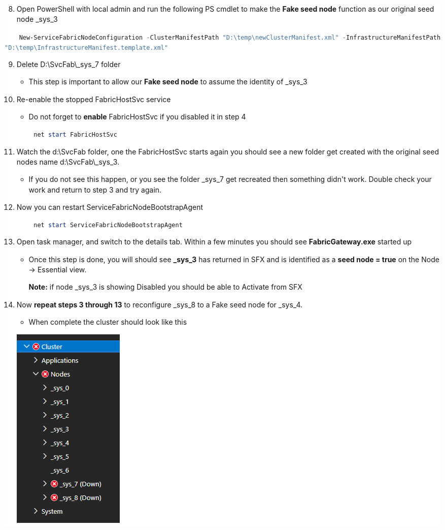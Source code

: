 
8. Open PowerShell with local admin and run the following PS cmdlet to make the **Fake seed node** function as our original seed node _sys_3

```PowerShell
    New-ServiceFabricNodeConfiguration -ClusterManifestPath "D:\temp\newClusterManifest.xml" -InfrastructureManifestPath "D:\temp\InfrastructureManifest.template.xml"
```


9.  Delete D:\SvcFab\\_sys_7 folder

    - This step is important to allow our **Fake seed node** to assume the identity of _sys_3


10. Re-enable the stopped FabricHostSvc service

    - Do not forget to **enable** FabricHostSvc if you disabled it in step 4

```PowerShell
        net start FabricHostSvc
```


11. Watch the d:\SvcFab folder, one the FabricHostSvc starts again you should see a new folder get created with the original seed nodes name d:\SvcFab\\_sys_3.

    - If you do not see this happen, or you see the folder _sys_7 get recreated then something didn't work.  Double check your work and return to step 3 and try again.

12. Now you can restart ServiceFabricNodeBootstrapAgent

```PowerShell
        net start ServiceFabricNodeBootstrapAgent
```


13. Open task manager, and switch to the details tab.  Within a few minutes you should see **FabricGateway.exe** started up

    - Once this step is done, you will should see **_sys_3** has returned in SFX and is identified as a **seed node = true** on the Node -> Essential view. 

        **Note:** if node _sys_3 is showing Disabled you should be able to Activate from SFX


14. Now **repeat steps 3 through 13** to reconfigure _sys_8 to a Fake seed node for _sys_4.

    - When complete the cluster should look like this

    ![Reconfigured and Faked seed nodes](../media/seednodeauto03.PNG)
